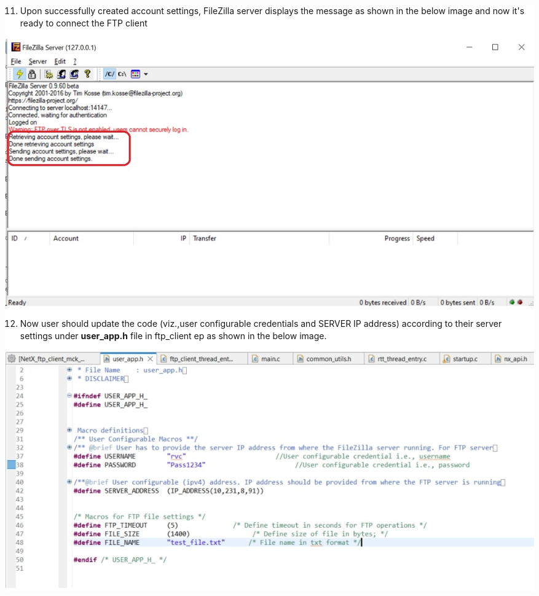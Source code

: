  11. Upon successfully created account settings, FileZilla server displays the message as shown in the below image and now it's ready to connect the FTP client
 
  ![ftp_cleint](images/file_zilla_account_settings.jpg "Account added")
  
 12.  Now user should update the code (viz.,user configurable credentials and SERVER IP address) according to their server settings under **user_app.h** file in ftp_client ep as shown in the below image.
 
 ![ftp_cleint](images/user_app.jpg "User app")
  